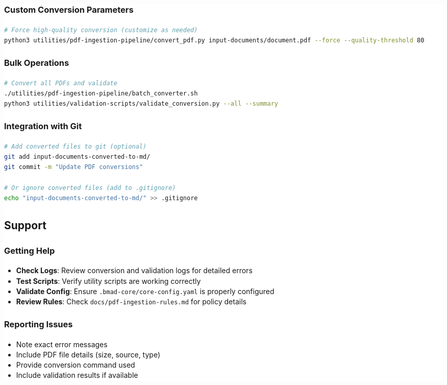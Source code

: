 ### Custom Conversion Parameters
```bash  
# Force high-quality conversion (customize as needed)
python3 utilities/pdf-ingestion-pipeline/convert_pdf.py input-documents/document.pdf --force --quality-threshold 80
```

### Bulk Operations
```bash
# Convert all PDFs and validate
./utilities/pdf-ingestion-pipeline/batch_converter.sh
python3 utilities/validation-scripts/validate_conversion.py --all --summary
```

### Integration with Git
```bash
# Add converted files to git (optional)
git add input-documents-converted-to-md/
git commit -m "Update PDF conversions"

# Or ignore converted files (add to .gitignore)
echo "input-documents-converted-to-md/" >> .gitignore
```

## Support

### Getting Help
- **Check Logs**: Review conversion and validation logs for detailed errors
- **Test Scripts**: Verify utility scripts are working correctly
- **Validate Config**: Ensure `.bmad-core/core-config.yaml` is properly configured
- **Review Rules**: Check `docs/pdf-ingestion-rules.md` for policy details

### Reporting Issues  
- Note exact error messages
- Include PDF file details (size, source, type)
- Provide conversion command used
- Include validation results if available